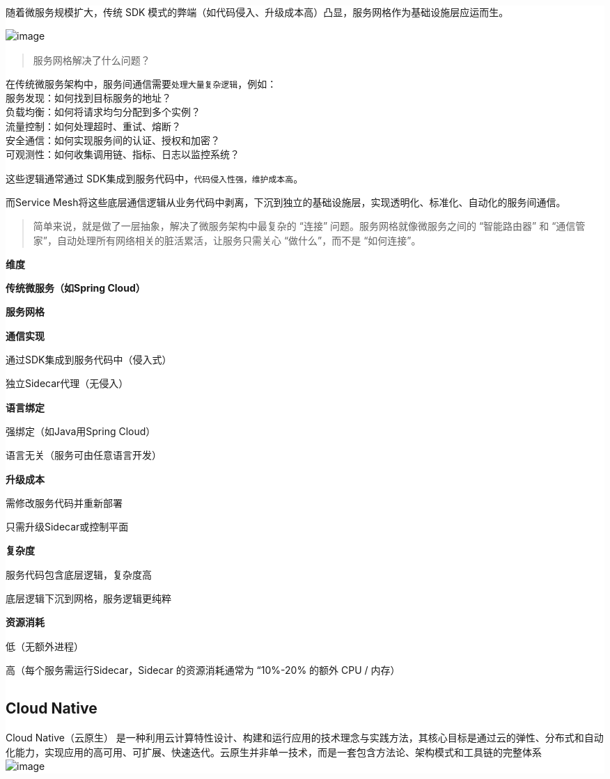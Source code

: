随着微服务规模扩大，传统 SDK 模式的弊端（如代码侵入、升级成本高）凸显，服务网格作为基础设施层应运而生。

![image](https://img2024.cnblogs.com/blog/1084317/202505/1084317-20250525111558504-1330714590.png)

> 服务网格解决了什么问题？

在传统微服务架构中，服务间通信需要`处理大量复杂逻辑`，例如：  
服务发现：如何找到目标服务的地址？  
负载均衡：如何将请求均匀分配到多个实例？  
流量控制：如何处理超时、重试、熔断？  
安全通信：如何实现服务间的认证、授权和加密？  
可观测性：如何收集调用链、指标、日志以监控系统？

这些逻辑通常通过 SDK集成到服务代码中，`代码侵入性强，维护成本高`。

而Service Mesh将这些底层通信逻辑从业务代码中剥离，下沉到独立的基础设施层，实现透明化、标准化、自动化的服务间通信。

> 简单来说，就是做了一层抽象，解决了微服务架构中最复杂的 “连接” 问题。服务网格就像微服务之间的 “智能路由器” 和 “通信管家”，自动处理所有网络相关的脏活累活，让服务只需关心 “做什么”，而不是 “如何连接”。

**维度**

**传统微服务（如Spring Cloud）**

**服务网格**

**通信实现**

通过SDK集成到服务代码中（侵入式）

独立Sidecar代理（无侵入）

**语言绑定**

强绑定（如Java用Spring Cloud）

语言无关（服务可由任意语言开发）

**升级成本**

需修改服务代码并重新部署

只需升级Sidecar或控制平面

**复杂度**

服务代码包含底层逻辑，复杂度高

底层逻辑下沉到网格，服务逻辑更纯粹

**资源消耗**

低（无额外进程）

高（每个服务需运行Sidecar，Sidecar 的资源消耗通常为 “10%-20% 的额外 CPU / 内存）

Cloud Native
------------

Cloud Native（云原生） 是一种利用云计算特性设计、构建和运行应用的技术理念与实践方法，其核心目标是通过云的弹性、分布式和自动化能力，实现应用的高可用、可扩展、快速迭代。云原生并非单一技术，而是一套包含方法论、架构模式和工具链的完整体系  
![image](https://img2024.cnblogs.com/blog/1084317/202505/1084317-20250525114205692-1567043550.png)
